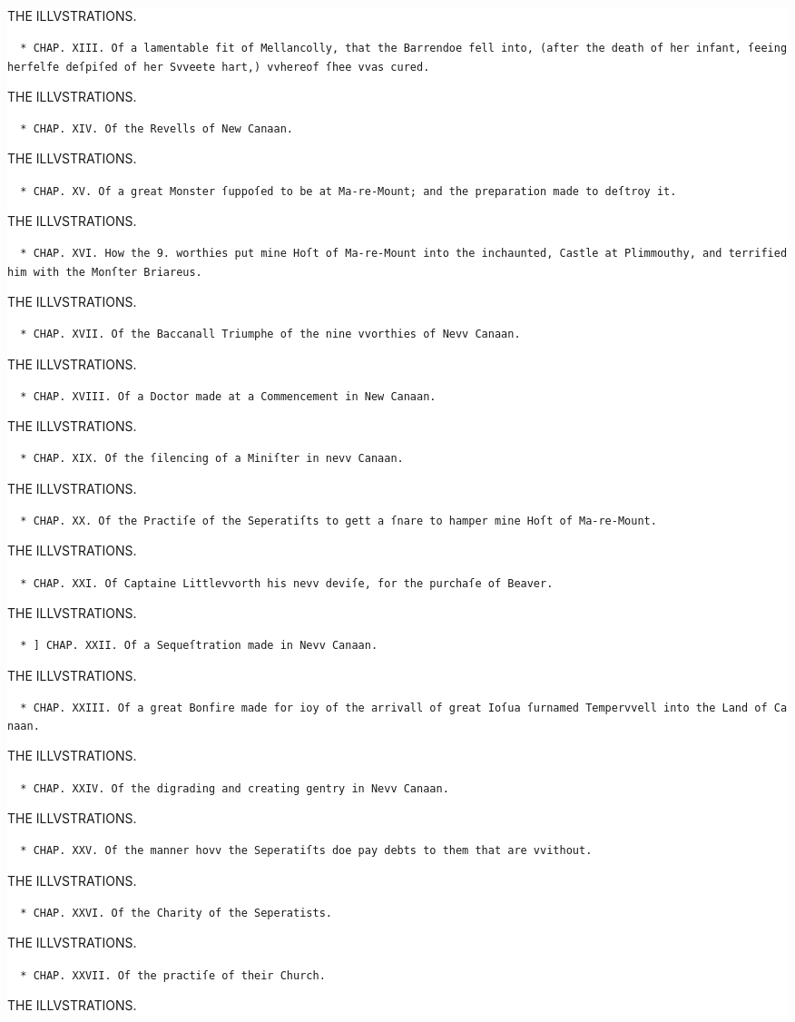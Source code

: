 THE ILLVSTRATIONS.

      * CHAP. XIII. Of a lamentable fit of Mellancolly, that the Barrendoe fell into, (after the death of her infant, ſeeing herfelfe deſpiſed of her Svveete hart,) vvhereof ſhee vvas cured.

THE ILLVSTRATIONS.

      * CHAP. XIV. Of the Revells of New Canaan.

THE ILLVSTRATIONS.

      * CHAP. XV. Of a great Monster ſuppoſed to be at Ma-re-Mount; and the preparation made to deſtroy it.

THE ILLVSTRATIONS.

      * CHAP. XVI. How the 9. worthies put mine Hoſt of Ma-re-Mount into the inchaunted, Castle at Plimmouthy, and terrified him with the Monſter Briareus.

THE ILLVSTRATIONS.

      * CHAP. XVII. Of the Baccanall Triumphe of the nine vvorthies of Nevv Canaan.

THE ILLVSTRATIONS.

      * CHAP. XVIII. Of a Doctor made at a Commencement in New Canaan.

THE ILLVSTRATIONS.

      * CHAP. XIX. Of the ſilencing of a Miniſter in nevv Canaan.

THE ILLVSTRATIONS.

      * CHAP. XX. Of the Practiſe of the Seperatiſts to gett a ſnare to hamper mine Hoſt of Ma-re-Mount.

THE ILLVSTRATIONS.

      * CHAP. XXI. Of Captaine Littlevvorth his nevv deviſe, for the purchaſe of Beaver.

THE ILLVSTRATIONS.

      * ] CHAP. XXII. Of a Sequeſtration made in Nevv Canaan.

THE ILLVSTRATIONS.

      * CHAP. XXIII. Of a great Bonfire made for ioy of the arrivall of great Ioſua ſurnamed Tempervvell into the Land of Canaan.

THE ILLVSTRATIONS.

      * CHAP. XXIV. Of the digrading and creating gentry in Nevv Canaan.

THE ILLVSTRATIONS.

      * CHAP. XXV. Of the manner hovv the Seperatiſts doe pay debts to them that are vvithout.

THE ILLVSTRATIONS.

      * CHAP. XXVI. Of the Charity of the Seperatists.

THE ILLVSTRATIONS.

      * CHAP. XXVII. Of the practiſe of their Church.

THE ILLVSTRATIONS.
